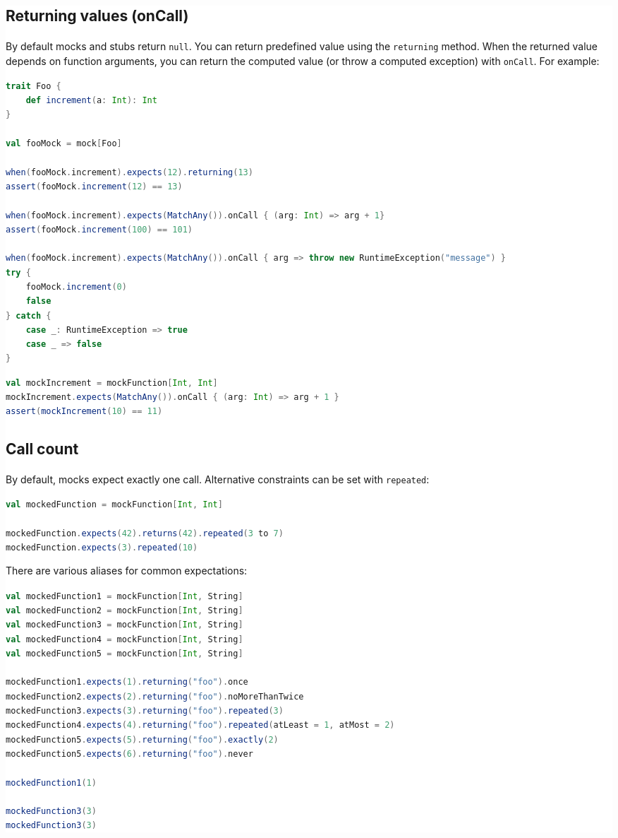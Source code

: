 ## Returning values (onCall)

By default mocks and stubs return `null`. You can return predefined value using the `returning` method. When the returned value depends on function arguments, you can return the computed value (or throw a computed exception) with `onCall`. For example:


```scala mdoc:nest
trait Foo {
    def increment(a: Int): Int
}

val fooMock = mock[Foo]

when(fooMock.increment).expects(12).returning(13)
assert(fooMock.increment(12) == 13)

when(fooMock.increment).expects(MatchAny()).onCall { (arg: Int) => arg + 1}
assert(fooMock.increment(100) == 101)

when(fooMock.increment).expects(MatchAny()).onCall { arg => throw new RuntimeException("message") }
try {
    fooMock.increment(0)
    false
} catch {
    case _: RuntimeException => true
    case _ => false
}
```

```scala mdoc:nest
val mockIncrement = mockFunction[Int, Int]
mockIncrement.expects(MatchAny()).onCall { (arg: Int) => arg + 1 }
assert(mockIncrement(10) == 11)
```

## Call count

By default, mocks expect exactly one call. Alternative constraints can be set with `repeated`:

```scala mdoc:nest
val mockedFunction = mockFunction[Int, Int]

mockedFunction.expects(42).returns(42).repeated(3 to 7)
mockedFunction.expects(3).repeated(10)
```

There are various aliases for common expectations:

```scala mdoc:nest
val mockedFunction1 = mockFunction[Int, String]
val mockedFunction2 = mockFunction[Int, String]
val mockedFunction3 = mockFunction[Int, String]
val mockedFunction4 = mockFunction[Int, String]
val mockedFunction5 = mockFunction[Int, String]

mockedFunction1.expects(1).returning("foo").once
mockedFunction2.expects(2).returning("foo").noMoreThanTwice
mockedFunction3.expects(3).returning("foo").repeated(3)
mockedFunction4.expects(4).returning("foo").repeated(atLeast = 1, atMost = 2)
mockedFunction5.expects(5).returning("foo").exactly(2)
mockedFunction5.expects(6).returning("foo").never

mockedFunction1(1)

mockedFunction3(3)
mockedFunction3(3)
```
